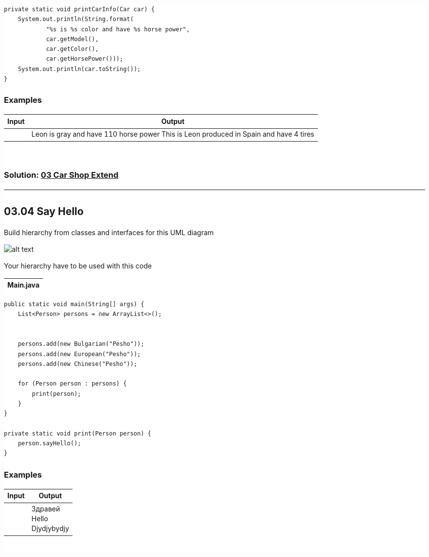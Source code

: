     private static void printCarInfo(Car car) {
        System.out.println(String.format(
                "%s is %s color and have %s horse power",
                car.getModel(),
                car.getColor(),
                car.getHorsePower()));
        System.out.println(car.toString());
    }


### Examples

| **Input** | **Output**                                                                            |
|-----------|---------------------------------------------------------------------------------------|
|           | Leon is gray and have 110 horse power This is Leon produced in Spain and have 4 tires |
<br/>

### Solution: <a title="03 Car Shop Extend" href="https://github.com/TsvetanNikolov123/JAVA---Databases-Frameworks-Hibernate-And-Spring-Data/tree/master/03%20JAVA%20OOP%20PRINCIPLES/p03_CarShopExtend">03 Car Shop Extend</a>

---
03.04 Say Hello
---------------

Build hierarchy from classes and interfaces for this UML diagram

<img src="https://user-images.githubusercontent.com/32310938/65386426-48c69800-dd44-11e9-9a54-4359ea969859.png" alt="alt text" width="800" height="">

Your hierarchy have to be used with this code

| Main.java                                                                                                                                                                                                                                                                                                                                             |
|-------------------------------------------------------------------------------------------------------------------------------------------------------------------------------------------------------------------------------------------------------------------------------------------------------------------------------------------------------|
    public static void main(String[] args) {
        List<Person> persons = new ArrayList<>();
    
        
        persons.add(new Bulgarian("Pesho"));
        persons.add(new European("Pesho"));
        persons.add(new Chinese("Pesho"));
    
        for (Person person : persons) {
            print(person);
        }
    }
    
    private static void print(Person person) {
        person.sayHello();
    }


### Examples

| **Input** | **Output**                            |
|-----------|---------------------------------------|
|           | Здравей <br/> Hello <br/> Djydjybydjy |
<br/>

